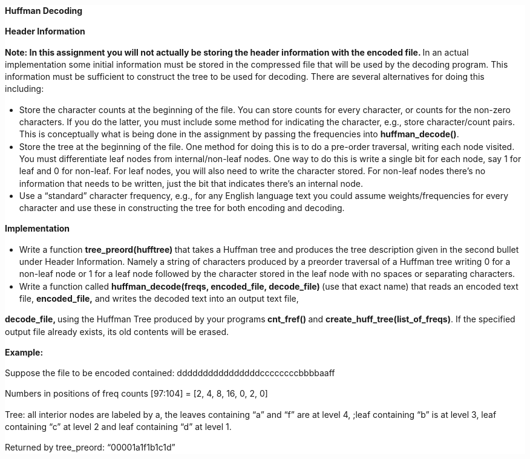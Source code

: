 <strong>    Huffman Decoding </strong>

<strong>Header Information </strong>

<strong>Note: In this assignment you will not actually be storing the header information with the encoded file. </strong>In an actual implementation some initial information must be stored in the compressed file that will be used by the decoding program. This information must be sufficient to construct the tree to be used for decoding.  There are several alternatives for doing this including:

<ul>

 <li>Store the character counts at the beginning of the file. You can store counts for every character, or counts for the non-zero characters. If you do the latter, you must include some method for indicating the character, e.g., store character/count pairs. This is conceptually what is being done in the assignment by passing the frequencies into <strong>huffman_decode()</strong>.</li>

 <li>Store the tree at the beginning of the file. One method for doing this is to do a pre-order traversal, writing each node visited. You must differentiate leaf nodes from internal/non-leaf nodes. One way to do this is write a single bit for each node, say 1 for leaf and 0 for non-leaf. For leaf nodes, you will also need to write the character stored. For non-leaf nodes there’s no information that needs to be written, just the bit that indicates there’s an internal node.</li>

 <li>Use a “standard” character frequency, e.g., for any English language text you could assume weights/frequencies for every character and use these in constructing the tree for both encoding and decoding.</li>

</ul>

<strong> </strong>

<strong>Implementation </strong>

<ul>

 <li>Write a function <strong>tree_preord(hufftree) </strong>that takes a Huffman tree and produces the tree description given in the second bullet under Header Information. Namely a string of characters produced by a preorder traversal of a Huffman tree writing 0 for a non-leaf node or 1 for a leaf node followed by the character stored in the leaf node with no spaces or separating characters.</li>

 <li>Write a function called <strong>huffman_decode(freqs, encoded_file, decode_file) </strong>(use that exact name) that reads an encoded text file, <strong>encoded_file,</strong> and writes the decoded text into an output text file,</li>

</ul>

<strong>decode_file, </strong>using the Huffman Tree produced by your programs<strong> cnt_fref() </strong>and <strong>create_huff_tree(list_of_freqs)</strong>.  If the specified output file already exists, its old contents will be erased.

<strong>Example: </strong>

Suppose the file to be encoded contained:     ddddddddddddddddccccccccbbbbaaff

Numbers in positions of freq counts               [97:104] = [2, 4, 8, 16, 0, 2, 0]

Tree: all interior nodes are labeled by a, the leaves containing “a” and “f” are at level 4, ;leaf containing “b” is at level 3, leaf containing “c” at level 2 and leaf containing “d” at level 1.

Returned by tree_preord:                                “00001a1f1b1c1d”

